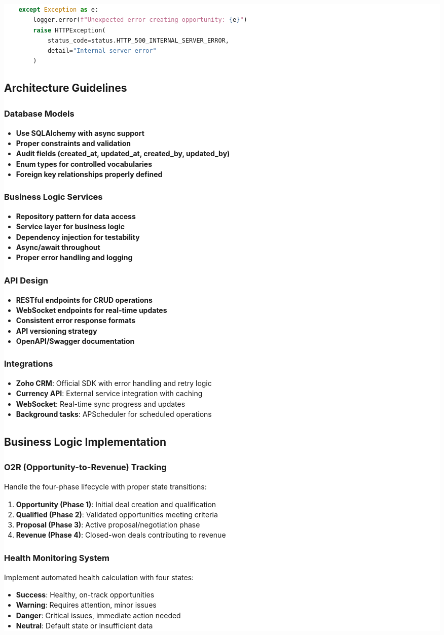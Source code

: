 ```python
    except Exception as e:
        logger.error(f"Unexpected error creating opportunity: {e}")
        raise HTTPException(
            status_code=status.HTTP_500_INTERNAL_SERVER_ERROR,
            detail="Internal server error"
        )
```

## Architecture Guidelines

### Database Models
- **Use SQLAlchemy with async support**
- **Proper constraints and validation**
- **Audit fields (created_at, updated_at, created_by, updated_by)**
- **Enum types for controlled vocabularies**
- **Foreign key relationships properly defined**

### Business Logic Services
- **Repository pattern for data access**
- **Service layer for business logic**
- **Dependency injection for testability**
- **Async/await throughout**
- **Proper error handling and logging**

### API Design
- **RESTful endpoints for CRUD operations**
- **WebSocket endpoints for real-time updates**
- **Consistent error response formats**
- **API versioning strategy**
- **OpenAPI/Swagger documentation**

### Integrations
- **Zoho CRM**: Official SDK with error handling and retry logic
- **Currency API**: External service integration with caching
- **WebSocket**: Real-time sync progress and updates
- **Background tasks**: APScheduler for scheduled operations

## Business Logic Implementation

### O2R (Opportunity-to-Revenue) Tracking
Handle the four-phase lifecycle with proper state transitions:
1. **Opportunity (Phase 1)**: Initial deal creation and qualification
2. **Qualified (Phase 2)**: Validated opportunities meeting criteria
3. **Proposal (Phase 3)**: Active proposal/negotiation phase
4. **Revenue (Phase 4)**: Closed-won deals contributing to revenue

### Health Monitoring System
Implement automated health calculation with four states:
- **Success**: Healthy, on-track opportunities
- **Warning**: Requires attention, minor issues
- **Danger**: Critical issues, immediate action needed
- **Neutral**: Default state or insufficient data
